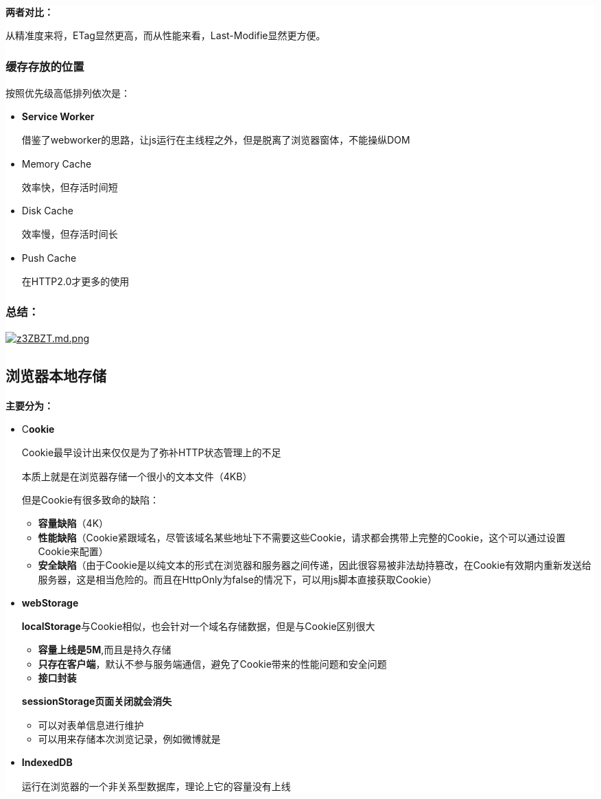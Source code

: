 
**两者对比：**

从精准度来将，ETag显然更高，而从性能来看，Last-Modifie显然更方便。

### 缓存存放的位置

按照优先级高低排列依次是：

- **Service Worker**
    
    借鉴了webworker的思路，让js运行在主线程之外，但是脱离了浏览器窗体，不能操纵DOM
    
- Memory Cache
    
    效率快，但存活时间短
    
- Disk Cache
    
    效率慢，但存活时间长
    
- Push Cache
    
    在HTTP2.0才更多的使用
    

### **总结：**

[![z3ZBZT.md.png](https://s1.ax1x.com/2022/11/22/z3ZBZT.md.png)](https://imgse.com/i/z3ZBZT)
## 浏览器本地存储

**主要分为：**

- C**ookie**
    
    Cookie最早设计出来仅仅是为了弥补HTTP状态管理上的不足
    
    本质上就是在浏览器存储一个很小的文本文件（4KB）
    
    但是Cookie有很多致命的缺陷：
    
    - **容量缺陷**（4K）
    - **性能缺陷**（Cookie紧跟域名，尽管该域名某些地址下不需要这些Cookie，请求都会携带上完整的Cookie，这个可以通过设置Cookie来配置）
    - **安全缺陷**（由于Cookie是以纯文本的形式在浏览器和服务器之间传递，因此很容易被非法劫持篡改，在Cookie有效期内重新发送给服务器，这是相当危险的。而且在HttpOnly为false的情况下，可以用js脚本直接获取Cookie）
- **webStorage**
    
    **localStorage**与Cookie相似，也会针对一个域名存储数据，但是与Cookie区别很大
    
    - **容量上线是5M**,而且是持久存储
    - **只存在客户端**，默认不参与服务端通信，避免了Cookie带来的性能问题和安全问题
    - **接口封装**
    
    **sessionStorage页面关闭就会消失**
    
    - 可以对表单信息进行维护
    - 可以用来存储本次浏览记录，例如微博就是
- **IndexedDB**
    
    运行在浏览器的一个非关系型数据库，理论上它的容量没有上线
    